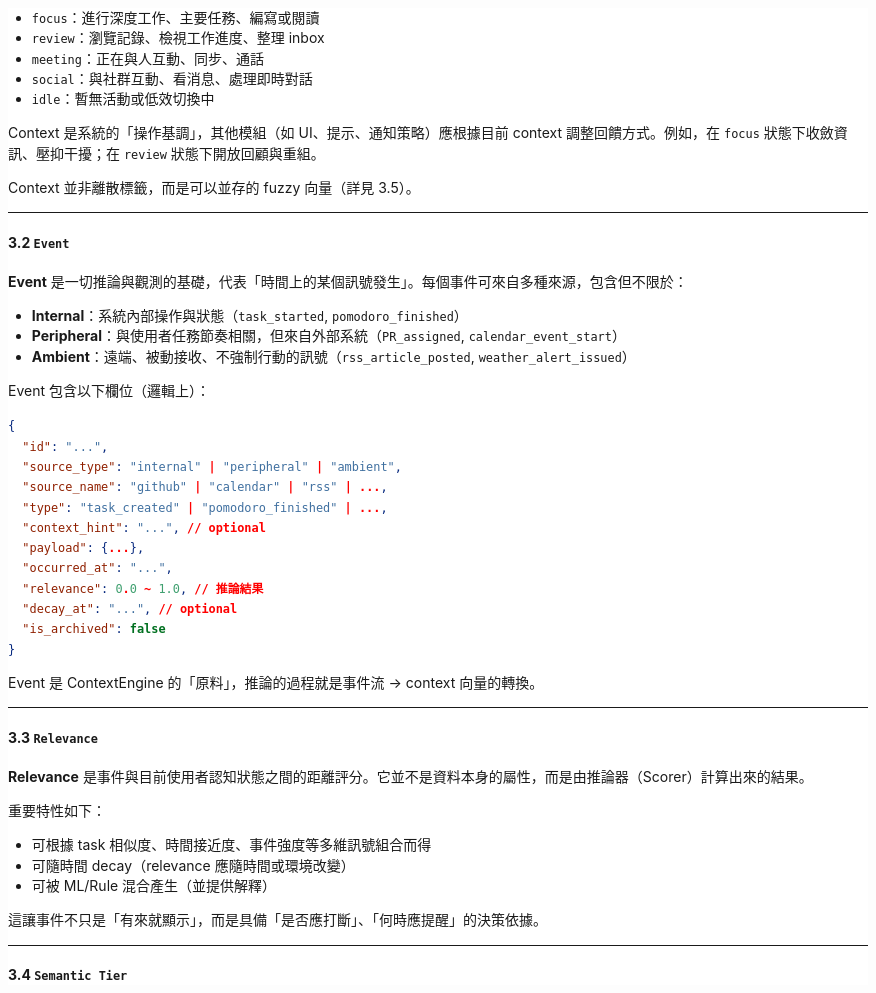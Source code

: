 * `focus`：進行深度工作、主要任務、編寫或閱讀
* `review`：瀏覽記錄、檢視工作進度、整理 inbox
* `meeting`：正在與人互動、同步、通話
* `social`：與社群互動、看消息、處理即時對話
* `idle`：暫無活動或低效切換中

Context 是系統的「操作基調」，其他模組（如 UI、提示、通知策略）應根據目前 context 調整回饋方式。例如，在 `focus` 狀態下收斂資訊、壓抑干擾；在 `review` 狀態下開放回顧與重組。

Context 並非離散標籤，而是可以並存的 fuzzy 向量（詳見 3.5）。

---

#### 3.2 `Event`

**Event** 是一切推論與觀測的基礎，代表「時間上的某個訊號發生」。每個事件可來自多種來源，包含但不限於：

* **Internal**：系統內部操作與狀態（`task_started`, `pomodoro_finished`）
* **Peripheral**：與使用者任務節奏相關，但來自外部系統（`PR_assigned`, `calendar_event_start`）
* **Ambient**：遠端、被動接收、不強制行動的訊號（`rss_article_posted`, `weather_alert_issued`）

Event 包含以下欄位（邏輯上）：

```json
{
  "id": "...",
  "source_type": "internal" | "peripheral" | "ambient",
  "source_name": "github" | "calendar" | "rss" | ...,
  "type": "task_created" | "pomodoro_finished" | ...,
  "context_hint": "...", // optional
  "payload": {...},
  "occurred_at": "...",
  "relevance": 0.0 ~ 1.0, // 推論結果
  "decay_at": "...", // optional
  "is_archived": false
}
```

Event 是 ContextEngine 的「原料」，推論的過程就是事件流 → context 向量的轉換。

---

#### 3.3 `Relevance`

**Relevance** 是事件與目前使用者認知狀態之間的距離評分。它並不是資料本身的屬性，而是由推論器（Scorer）計算出來的結果。

重要特性如下：

* 可根據 task 相似度、時間接近度、事件強度等多維訊號組合而得
* 可隨時間 decay（relevance 應隨時間或環境改變）
* 可被 ML/Rule 混合產生（並提供解釋）

這讓事件不只是「有來就顯示」，而是具備「是否應打斷」、「何時應提醒」的決策依據。

---

#### 3.4 `Semantic Tier`
